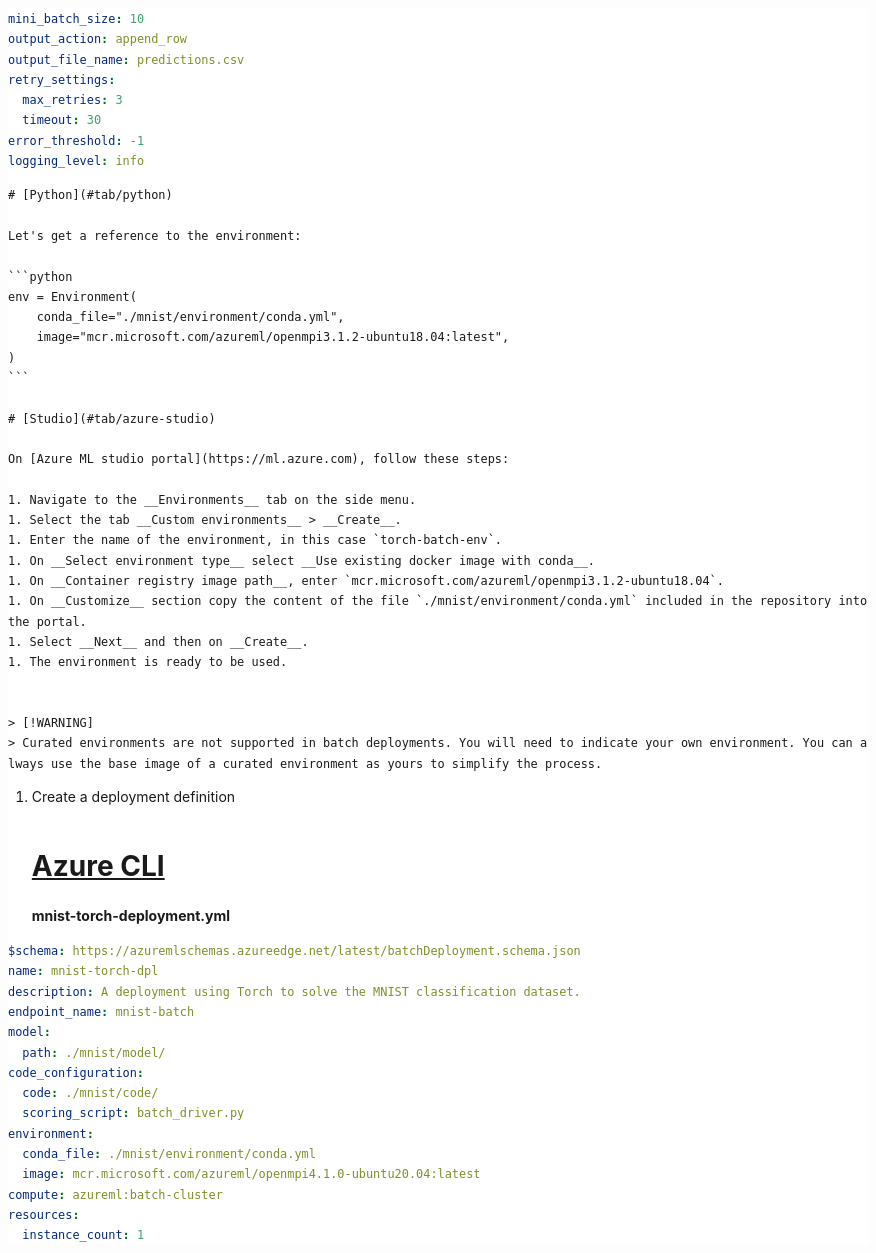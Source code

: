 ```yaml
mini_batch_size: 10
output_action: append_row
output_file_name: predictions.csv
retry_settings:
  max_retries: 3
  timeout: 30
error_threshold: -1
logging_level: info
```
   
    # [Python](#tab/python)
   
    Let's get a reference to the environment:
   
    ```python
    env = Environment(
        conda_file="./mnist/environment/conda.yml",
        image="mcr.microsoft.com/azureml/openmpi3.1.2-ubuntu18.04:latest",
    )
    ```

    # [Studio](#tab/azure-studio)
    
    On [Azure ML studio portal](https://ml.azure.com), follow these steps:
    
    1. Navigate to the __Environments__ tab on the side menu.
    1. Select the tab __Custom environments__ > __Create__.
    1. Enter the name of the environment, in this case `torch-batch-env`.
    1. On __Select environment type__ select __Use existing docker image with conda__.
    1. On __Container registry image path__, enter `mcr.microsoft.com/azureml/openmpi3.1.2-ubuntu18.04`.
    1. On __Customize__ section copy the content of the file `./mnist/environment/conda.yml` included in the repository into the portal. 
    1. Select __Next__ and then on __Create__.
    1. The environment is ready to be used.
    
    
    > [!WARNING]
    > Curated environments are not supported in batch deployments. You will need to indicate your own environment. You can always use the base image of a curated environment as yours to simplify the process.

1. Create a deployment definition

    # [Azure CLI](#tab/azure-cli)
    
    __mnist-torch-deployment.yml__
    
```yaml
$schema: https://azuremlschemas.azureedge.net/latest/batchDeployment.schema.json
name: mnist-torch-dpl
description: A deployment using Torch to solve the MNIST classification dataset.
endpoint_name: mnist-batch
model: 
  path: ./mnist/model/
code_configuration:
  code: ./mnist/code/
  scoring_script: batch_driver.py
environment:
  conda_file: ./mnist/environment/conda.yml
  image: mcr.microsoft.com/azureml/openmpi4.1.0-ubuntu20.04:latest
compute: azureml:batch-cluster
resources:
  instance_count: 1
```